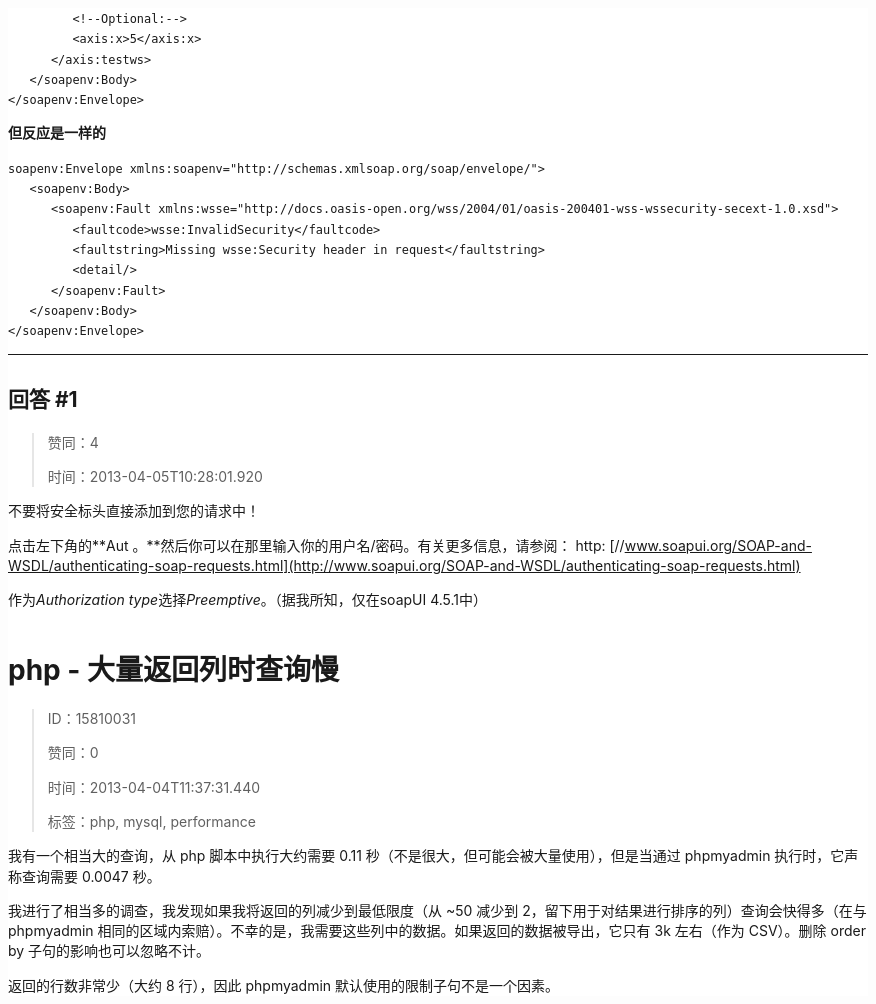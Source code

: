 ```
         <!--Optional:-->
         <axis:x>5</axis:x>
      </axis:testws>
   </soapenv:Body>
</soapenv:Envelope> 
```

**但反应是一样的**

```
soapenv:Envelope xmlns:soapenv="http://schemas.xmlsoap.org/soap/envelope/">
   <soapenv:Body>
      <soapenv:Fault xmlns:wsse="http://docs.oasis-open.org/wss/2004/01/oasis-200401-wss-wssecurity-secext-1.0.xsd">
         <faultcode>wsse:InvalidSecurity</faultcode>
         <faultstring>Missing wsse:Security header in request</faultstring>
         <detail/>
      </soapenv:Fault>
   </soapenv:Body>
</soapenv:Envelope> 
```

* * *

## 回答 #1

> 赞同：4
> 
> 时间：2013-04-05T10:28:01.920

不要将安全标头直接添加到您的请求中！

点击左下角的**Aut 。**然后你可以在那里输入你的用户名/密码。有关更多信息，请参阅： http: [//www.soapui.org/SOAP-and-WSDL/authenticating-soap-requests.html](http://www.soapui.org/SOAP-and-WSDL/authenticating-soap-requests.html)

作为*Authorization type*选择*Preemptive*。（据我所知，仅在soapUI 4.5.1中）

# php - 大量返回列时查询慢

> ID：15810031
> 
> 赞同：0
> 
> 时间：2013-04-04T11:37:31.440
> 
> 标签：php, mysql, performance

我有一个相当大的查询，从 php 脚本中执行大约需要 0.11 秒（不是很大，但可能会被大量使用），但是当通过 phpmyadmin 执行时，它声称查询需要 0.0047 秒。

我进行了相当多的调查，我发现如果我将返回的列减少到最低限度（从 ~50 减少到 2，留下用于对结果进行排序的列）查询会快得多（在与 phpmyadmin 相同的区域内索赔）。不幸的是，我需要这些列中的数据。如果返回的数据被导出，它只有 3k 左右（作为 CSV）。删除 order by 子句的影响也可以忽略不计。

返回的行数非常少（大约 8 行），因此 phpmyadmin 默认使用的限制子句不是一个因素。
